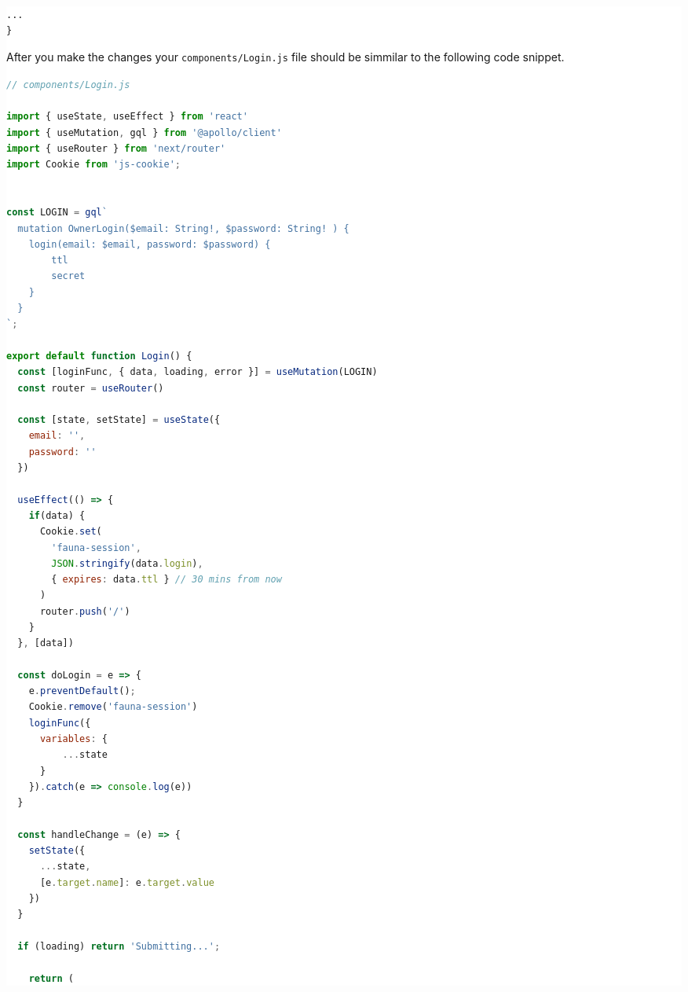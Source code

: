 ```diff
...
}
```

After you make the changes your `components/Login.js` file should be simmilar to the following code snippet. 
```jsx
// components/Login.js

import { useState, useEffect } from 'react'
import { useMutation, gql } from '@apollo/client'
import { useRouter } from 'next/router'
import Cookie from 'js-cookie';


const LOGIN = gql`
  mutation OwnerLogin($email: String!, $password: String! ) {
    login(email: $email, password: $password) {
        ttl
        secret
    }
  }
`;

export default function Login() {
  const [loginFunc, { data, loading, error }] = useMutation(LOGIN)
  const router = useRouter()
    
  const [state, setState] = useState({
    email: '',
    password: ''
  })

  useEffect(() => {
    if(data) {
      Cookie.set(
        'fauna-session', 
        JSON.stringify(data.login),
        { expires: data.ttl } // 30 mins from now
      )
      router.push('/')
    }
  }, [data])
    
  const doLogin = e => {
    e.preventDefault();
    Cookie.remove('fauna-session')
    loginFunc({
      variables: {
          ...state
      }
    }).catch(e => console.log(e))   
  }

  const handleChange = (e) => {
    setState({
      ...state,
      [e.target.name]: e.target.value
    })
  }

  if (loading) return 'Submitting...';

    return (
```